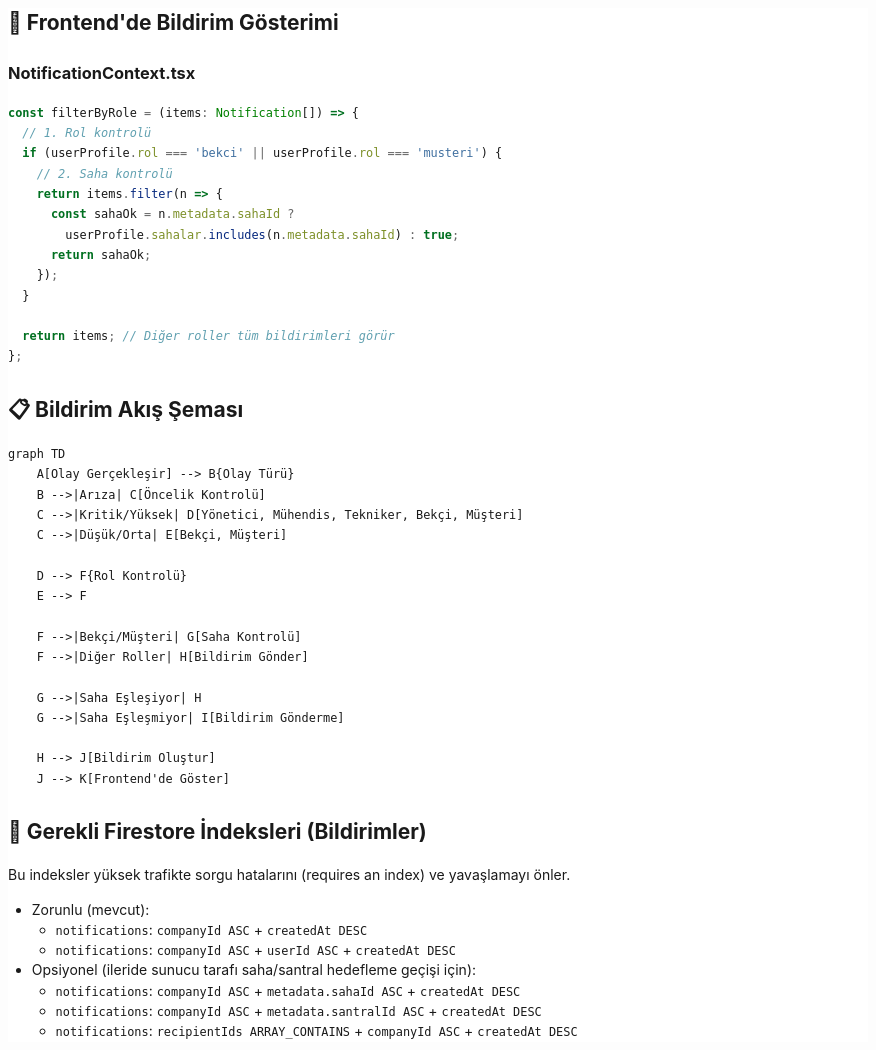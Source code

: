 
## 📱 Frontend'de Bildirim Gösterimi

### NotificationContext.tsx
```javascript
const filterByRole = (items: Notification[]) => {
  // 1. Rol kontrolü
  if (userProfile.rol === 'bekci' || userProfile.rol === 'musteri') {
    // 2. Saha kontrolü
    return items.filter(n => {
      const sahaOk = n.metadata.sahaId ? 
        userProfile.sahalar.includes(n.metadata.sahaId) : true;
      return sahaOk;
    });
  }
  
  return items; // Diğer roller tüm bildirimleri görür
};
```

## 📋 Bildirim Akış Şeması

```mermaid
graph TD
    A[Olay Gerçekleşir] --> B{Olay Türü}
    B -->|Arıza| C[Öncelik Kontrolü]
    C -->|Kritik/Yüksek| D[Yönetici, Mühendis, Tekniker, Bekçi, Müşteri]
    C -->|Düşük/Orta| E[Bekçi, Müşteri]
    
    D --> F{Rol Kontrolü}
    E --> F
    
    F -->|Bekçi/Müşteri| G[Saha Kontrolü]
    F -->|Diğer Roller| H[Bildirim Gönder]
    
    G -->|Saha Eşleşiyor| H
    G -->|Saha Eşleşmiyor| I[Bildirim Gönderme]
    
    H --> J[Bildirim Oluştur]
    J --> K[Frontend'de Göster]
```

## 🧱 Gerekli Firestore İndeksleri (Bildirimler)

Bu indeksler yüksek trafikte sorgu hatalarını (requires an index) ve yavaşlamayı önler.

- Zorunlu (mevcut):
  - `notifications`: `companyId ASC` + `createdAt DESC`
  - `notifications`: `companyId ASC` + `userId ASC` + `createdAt DESC`
- Opsiyonel (ileride sunucu tarafı saha/santral hedefleme geçişi için):
  - `notifications`: `companyId ASC` + `metadata.sahaId ASC` + `createdAt DESC`
  - `notifications`: `companyId ASC` + `metadata.santralId ASC` + `createdAt DESC`
  - `notifications`: `recipientIds ARRAY_CONTAINS` + `companyId ASC` + `createdAt DESC`
